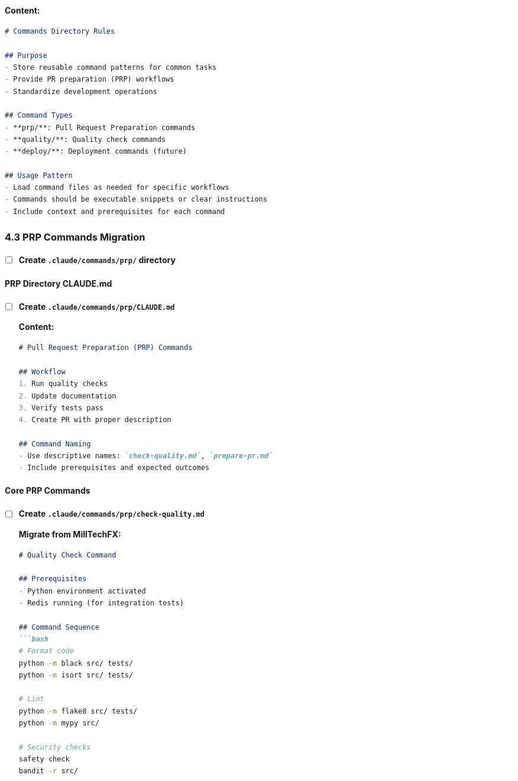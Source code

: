   **Content:**
  ```markdown
  # Commands Directory Rules
  
  ## Purpose
  - Store reusable command patterns for common tasks
  - Provide PR preparation (PRP) workflows
  - Standardize development operations
  
  ## Command Types
  - **prp/**: Pull Request Preparation commands
  - **quality/**: Quality check commands
  - **deploy/**: Deployment commands (future)
  
  ## Usage Pattern
  - Load command files as needed for specific workflows
  - Commands should be executable snippets or clear instructions
  - Include context and prerequisites for each command
  ```

### 4.3 PRP Commands Migration
- [ ] **Create `.claude/commands/prp/` directory**

#### PRP Directory CLAUDE.md
- [ ] **Create `.claude/commands/prp/CLAUDE.md`**
  
  **Content:**
  ```markdown
  # Pull Request Preparation (PRP) Commands
  
  ## Workflow
  1. Run quality checks
  2. Update documentation
  3. Verify tests pass
  4. Create PR with proper description
  
  ## Command Naming
  - Use descriptive names: `check-quality.md`, `prepare-pr.md`
  - Include prerequisites and expected outcomes
  ```

#### Core PRP Commands
- [ ] **Create `.claude/commands/prp/check-quality.md`**
  
  **Migrate from MillTechFX:**
  ```markdown
  # Quality Check Command
  
  ## Prerequisites
  - Python environment activated
  - Redis running (for integration tests)
  
  ## Command Sequence
  ```bash
  # Format code
  python -m black src/ tests/
  python -m isort src/ tests/
  
  # Lint
  python -m flake8 src/ tests/
  python -m mypy src/
  
  # Security checks
  safety check
  bandit -r src/
  ```